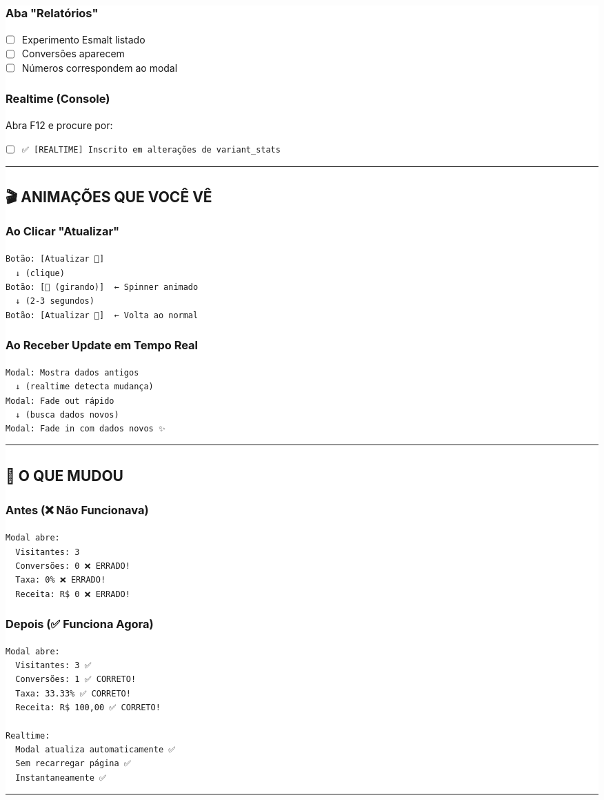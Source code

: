 ### **Aba "Relatórios"**
- [ ] Experimento Esmalt listado
- [ ] Conversões aparecem
- [ ] Números correspondem ao modal

### **Realtime (Console)**
Abra F12 e procure por:
- [ ] `✅ [REALTIME] Inscrito em alterações de variant_stats`

---

## 🎬 ANIMAÇÕES QUE VOCÊ VÊ

### **Ao Clicar "Atualizar"**
```
Botão: [Atualizar 🔄]
  ↓ (clique)
Botão: [🔄 (girando)]  ← Spinner animado
  ↓ (2-3 segundos)
Botão: [Atualizar 🔄]  ← Volta ao normal
```

### **Ao Receber Update em Tempo Real**
```
Modal: Mostra dados antigos
  ↓ (realtime detecta mudança)
Modal: Fade out rápido
  ↓ (busca dados novos)
Modal: Fade in com dados novos ✨
```

---

## 🎊 O QUE MUDOU

### **Antes (❌ Não Funcionava)**
```
Modal abre:
  Visitantes: 3
  Conversões: 0 ❌ ERRADO!
  Taxa: 0% ❌ ERRADO!
  Receita: R$ 0 ❌ ERRADO!
```

### **Depois (✅ Funciona Agora)**
```
Modal abre:
  Visitantes: 3 ✅
  Conversões: 1 ✅ CORRETO!
  Taxa: 33.33% ✅ CORRETO!
  Receita: R$ 100,00 ✅ CORRETO!
  
Realtime:
  Modal atualiza automaticamente ✅
  Sem recarregar página ✅
  Instantaneamente ✅
```

---